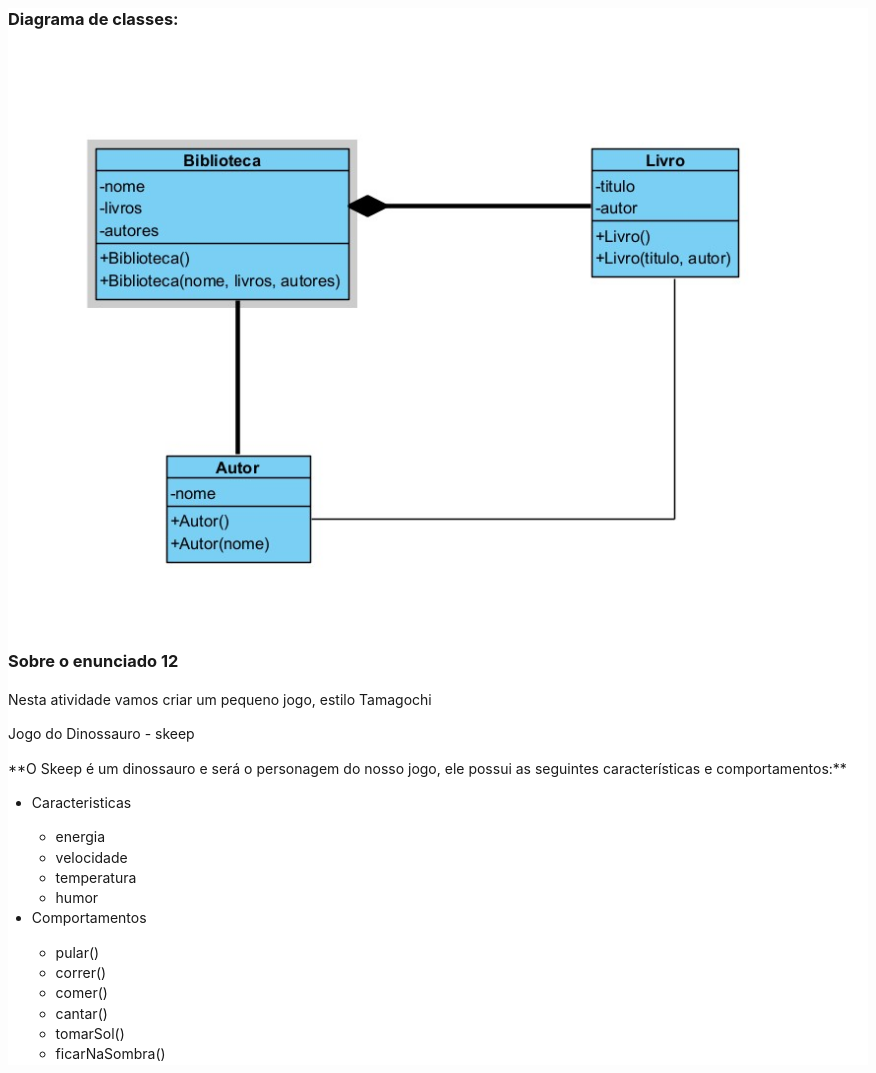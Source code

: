 ### Diagrama de classes:

<img src="POO_Aula4/POO_Exercicio11/Diagrama.jpg">

### Sobre o enunciado 12

<p>Nesta atividade vamos criar um pequeno jogo, estilo Tamagochi</p>
<p>Jogo do Dinossauro - skeep</p>

<p>**O Skeep é um dinossauro e será o personagem do nosso jogo, ele possui as seguintes características e comportamentos:**</p>
<ul>
  <li>Caracteristicas</li>
  <ul>
    <li>energia</li>
    <li>velocidade</li>
    <li>temperatura</li>
    <li>humor</li>
  </ul>
  <li>Comportamentos</li>
  <ul>
    <li>pular()</li>
    <li>correr()</li>
    <li>comer()</li>
    <li>cantar()</li>
    <li>tomarSol()</li>
    <li>ficarNaSombra()</li>
  </ul>
</ul>
